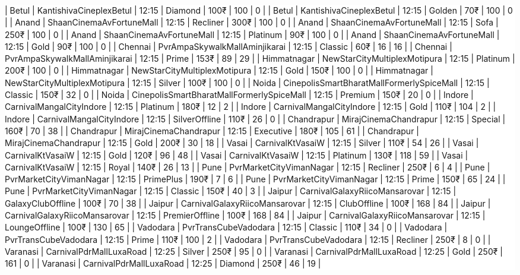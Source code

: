 | Betul          | KantishivaCineplexBetul                              | 12:15 | Diamond                 |   100₹ |      100 |      0 |
| Betul          | KantishivaCineplexBetul                              | 12:15 | Golden                  |    70₹ |      100 |      0 |
| Anand          | ShaanCinemaAvFortuneMall                             | 12:15 | Recliner                |   300₹ |      100 |      0 |
| Anand          | ShaanCinemaAvFortuneMall                             | 12:15 | Sofa                    |   250₹ |      100 |      0 |
| Anand          | ShaanCinemaAvFortuneMall                             | 12:15 | Platinum                |    90₹ |      100 |      0 |
| Anand          | ShaanCinemaAvFortuneMall                             | 12:15 | Gold                    |    90₹ |      100 |      0 |
| Chennai        | PvrAmpaSkywalkMallAminjikarai                        | 12:15 | Classic                 |    60₹ |       16 |     16 |
| Chennai        | PvrAmpaSkywalkMallAminjikarai                        | 12:15 | Prime                   |   153₹ |       89 |     29 |
| Himmatnagar    | NewStarCityMultiplexMotipura                         | 12:15 | Platinum                |   200₹ |      100 |      0 |
| Himmatnagar    | NewStarCityMultiplexMotipura                         | 12:15 | Gold                    |   150₹ |      100 |      0 |
| Himmatnagar    | NewStarCityMultiplexMotipura                         | 12:15 | Silver                  |   100₹ |      100 |      0 |
| Noida          | CinepolisSmartBharatMallFormerlySpiceMall            | 12:15 | Classic                 |   150₹ |       32 |      0 |
| Noida          | CinepolisSmartBharatMallFormerlySpiceMall            | 12:15 | Premium                 |   150₹ |       20 |      0 |
| Indore         | CarnivalMangalCityIndore                             | 12:15 | Platinum                |   180₹ |       12 |      2 |
| Indore         | CarnivalMangalCityIndore                             | 12:15 | Gold                    |   110₹ |      104 |      2 |
| Indore         | CarnivalMangalCityIndore                             | 12:15 | SilverOffline           |   110₹ |       26 |      0 |
| Chandrapur     | MirajCinemaChandrapur                                | 12:15 | Special                 |   160₹ |       70 |     38 |
| Chandrapur     | MirajCinemaChandrapur                                | 12:15 | Executive               |   180₹ |      105 |     61 |
| Chandrapur     | MirajCinemaChandrapur                                | 12:15 | Gold                    |   200₹ |       30 |     18 |
| Vasai          | CarnivalKtVasaiW                                     | 12:15 | Silver                  |   110₹ |       54 |     26 |
| Vasai          | CarnivalKtVasaiW                                     | 12:15 | Gold                    |   120₹ |       96 |     48 |
| Vasai          | CarnivalKtVasaiW                                     | 12:15 | Platinum                |   130₹ |      118 |     59 |
| Vasai          | CarnivalKtVasaiW                                     | 12:15 | Royal                   |   140₹ |       26 |     13 |
| Pune           | PvrMarketCityVimanNagar                              | 12:15 | Recliner                |   250₹ |        6 |      4 |
| Pune           | PvrMarketCityVimanNagar                              | 12:15 | PrimePlus               |   190₹ |        7 |      6 |
| Pune           | PvrMarketCityVimanNagar                              | 12:15 | Prime                   |   150₹ |       65 |     24 |
| Pune           | PvrMarketCityVimanNagar                              | 12:15 | Classic                 |   150₹ |       40 |      3 |
| Jaipur         | CarnivalGalaxyRiicoMansarovar                        | 12:15 | GalaxyClubOffline       |   100₹ |       70 |     38 |
| Jaipur         | CarnivalGalaxyRiicoMansarovar                        | 12:15 | ClubOffline             |   100₹ |      168 |     84 |
| Jaipur         | CarnivalGalaxyRiicoMansarovar                        | 12:15 | PremierOffline          |   100₹ |      168 |     84 |
| Jaipur         | CarnivalGalaxyRiicoMansarovar                        | 12:15 | LoungeOffline           |   100₹ |      130 |     65 |
| Vadodara       | PvrTransCubeVadodara                                 | 12:15 | Classic                 |   110₹ |       34 |      0 |
| Vadodara       | PvrTransCubeVadodara                                 | 12:15 | Prime                   |   110₹ |      100 |      2 |
| Vadodara       | PvrTransCubeVadodara                                 | 12:15 | Recliner                |   250₹ |        8 |      0 |
| Varanasi       | CarnivalPdrMallLuxaRoad                              | 12:25 | Silver                  |   250₹ |       95 |      0 |
| Varanasi       | CarnivalPdrMallLuxaRoad                              | 12:25 | Gold                    |   250₹ |      161 |      0 |
| Varanasi       | CarnivalPdrMallLuxaRoad                              | 12:25 | Diamond                 |   250₹ |       46 |     19 |